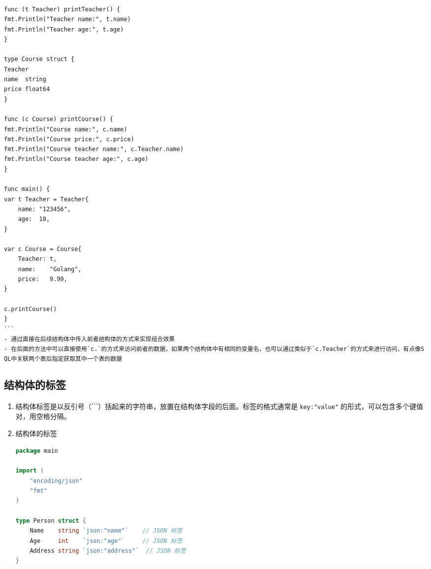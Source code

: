     func (t Teacher) printTeacher() {
    fmt.Println("Teacher name:", t.name)
    fmt.Println("Teacher age:", t.age)
    }

    type Course struct {
    Teacher
    name  string
    price float64
    }

    func (c Course) printCourse() {
    fmt.Println("Course name:", c.name)
    fmt.Println("Course price:", c.price)
    fmt.Println("Course teacher name:", c.Teacher.name)
    fmt.Println("Course teacher age:", c.age)
    }

    func main() {
    var t Teacher = Teacher{
        name: "123456",
        age:  18,
    }

    var c Course = Course{
        Teacher: t,
        name:    "Golang",
        price:   9.99,
    }

    c.printCourse()
    }
    ```
    - 通过直接在后续结构体中传入前者结构体的方式来实现组合效果
    - 在后面的方法中可以直接使用`c.`的方式来访问前者的数据，如果两个结构体中有相同的变量名，也可以通过类似于`c.Teacher`的方式来进行访问，有点像SQL中关联两个表后指定获取其中一个表的数据

## 结构体的标签

1. 结构体标签是以反引号（```）括起来的字符串，放置在结构体字段的后面。标签的格式通常是 `key:"value"` 的形式，可以包含多个键值对，用空格分隔。
2. 结构体的标签

    ```Go
    package main

    import (
        "encoding/json"
        "fmt"
    )

    type Person struct {
        Name    string `json:"name"`    // JSON 标签
        Age     int    `json:"age"`     // JSON 标签
        Address string `json:"address"`  // JSON 标签
    }
